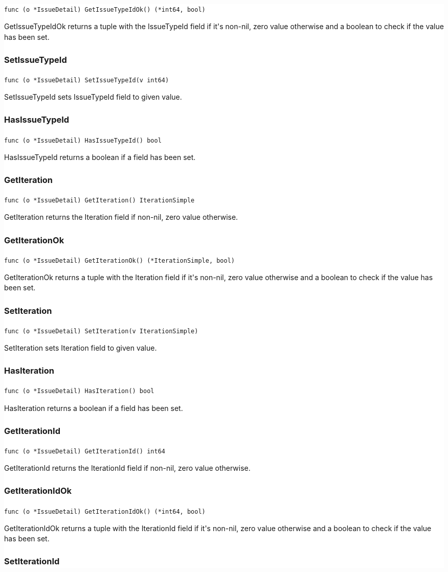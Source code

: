 `func (o *IssueDetail) GetIssueTypeIdOk() (*int64, bool)`

GetIssueTypeIdOk returns a tuple with the IssueTypeId field if it's non-nil, zero value otherwise
and a boolean to check if the value has been set.

### SetIssueTypeId

`func (o *IssueDetail) SetIssueTypeId(v int64)`

SetIssueTypeId sets IssueTypeId field to given value.

### HasIssueTypeId

`func (o *IssueDetail) HasIssueTypeId() bool`

HasIssueTypeId returns a boolean if a field has been set.

### GetIteration

`func (o *IssueDetail) GetIteration() IterationSimple`

GetIteration returns the Iteration field if non-nil, zero value otherwise.

### GetIterationOk

`func (o *IssueDetail) GetIterationOk() (*IterationSimple, bool)`

GetIterationOk returns a tuple with the Iteration field if it's non-nil, zero value otherwise
and a boolean to check if the value has been set.

### SetIteration

`func (o *IssueDetail) SetIteration(v IterationSimple)`

SetIteration sets Iteration field to given value.

### HasIteration

`func (o *IssueDetail) HasIteration() bool`

HasIteration returns a boolean if a field has been set.

### GetIterationId

`func (o *IssueDetail) GetIterationId() int64`

GetIterationId returns the IterationId field if non-nil, zero value otherwise.

### GetIterationIdOk

`func (o *IssueDetail) GetIterationIdOk() (*int64, bool)`

GetIterationIdOk returns a tuple with the IterationId field if it's non-nil, zero value otherwise
and a boolean to check if the value has been set.

### SetIterationId
